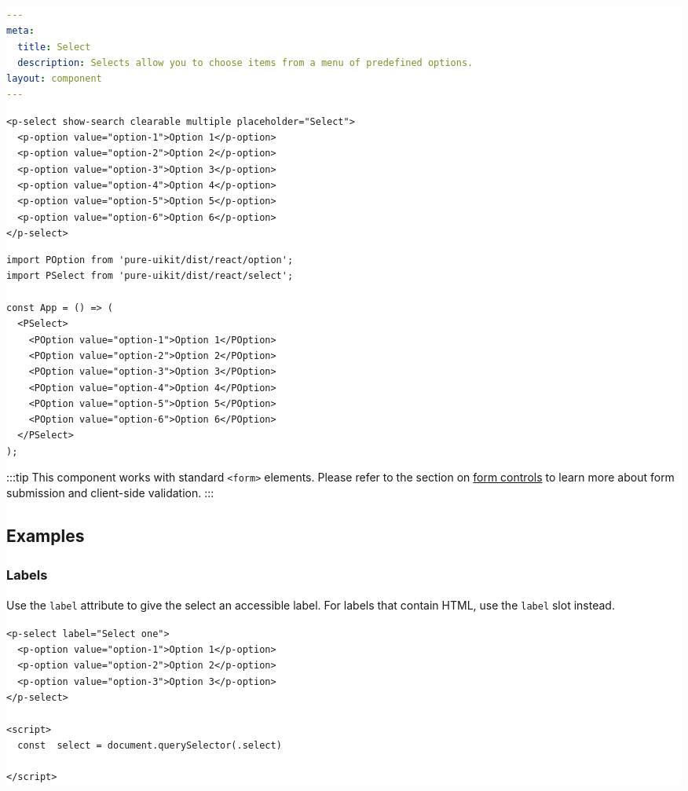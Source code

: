 ```yaml
---
meta:
  title: Select
  description: Selects allow you to choose items from a menu of predefined options.
layout: component
---
```


```html:preview
<p-select show-search clearable multiple placeholder="Select">
  <p-option value="option-1">Option 1</p-option>
  <p-option value="option-2">Option 2</p-option>
  <p-option value="option-3">Option 3</p-option>
  <p-option value="option-4">Option 4</p-option>
  <p-option value="option-5">Option 5</p-option>
  <p-option value="option-6">Option 6</p-option>
</p-select>
```

```jsx:react
import POption from 'pure-uikit/dist/react/option';
import PSelect from 'pure-uikit/dist/react/select';

const App = () => (
  <PSelect>
    <POption value="option-1">Option 1</POption>
    <POption value="option-2">Option 2</POption>
    <POption value="option-3">Option 3</POption>
    <POption value="option-4">Option 4</POption>
    <POption value="option-5">Option 5</POption>
    <POption value="option-6">Option 6</POption>
  </PSelect>
);
```

:::tip
This component works with standard `<form>` elements. Please refer to the section on [form controls](/getting-started/form-controls) to learn more about form submission and client-side validation.
:::

## Examples

### Labels

Use the `label` attribute to give the select an accessible label. For labels that contain HTML, use the `label` slot instead.

```html:preview
<p-select label="Select one">
  <p-option value="option-1">Option 1</p-option>
  <p-option value="option-2">Option 2</p-option>
  <p-option value="option-3">Option 3</p-option>
</p-select>

<script>
  const  select = document.querySelector(.select)

</script>
```
